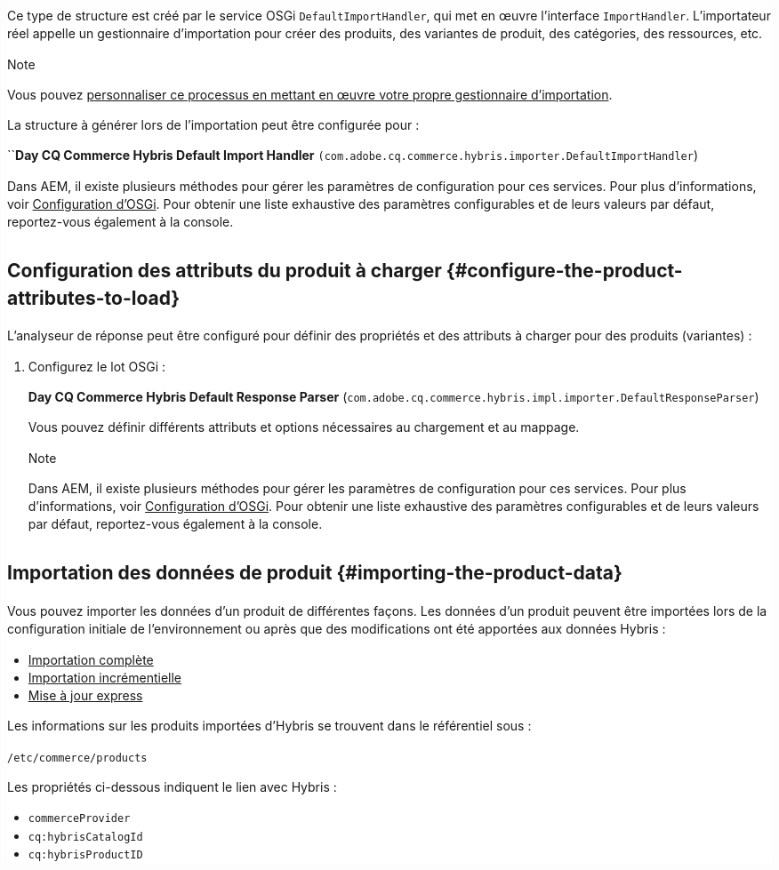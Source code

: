 Ce type de structure est créé par le service OSGi `DefaultImportHandler`, qui met en œuvre l’interface `ImportHandler`. L’importateur réel appelle un gestionnaire d’importation pour créer des produits, des variantes de produit, des catégories, des ressources, etc.

>[!NOTE]
>
>Vous pouvez [personnaliser ce processus en mettant en œuvre votre propre gestionnaire d’importation](#configure-the-import-structure).

La structure à générer lors de l’importation peut être configurée pour :

``**Day CQ Commerce Hybris Default Import Handler**
`(com.adobe.cq.commerce.hybris.importer.DefaultImportHandler`)

Dans AEM, il existe plusieurs méthodes pour gérer les paramètres de configuration pour ces services. Pour plus d’informations, voir [Configuration d’OSGi](/help/sites-deploying/configuring-osgi.md). Pour obtenir une liste exhaustive des paramètres configurables et de leurs valeurs par défaut, reportez-vous également à la console.

## Configuration des attributs du produit à charger  {#configure-the-product-attributes-to-load}

L’analyseur de réponse peut être configuré pour définir des propriétés et des attributs à charger pour des produits (variantes) :

1. Configurez le lot OSGi :

   **Day CQ Commerce Hybris Default Response Parser**
(`com.adobe.cq.commerce.hybris.impl.importer.DefaultResponseParser`)

   Vous pouvez définir différents attributs et options nécessaires au chargement et au mappage.

   >[!NOTE]
   >
   >Dans AEM, il existe plusieurs méthodes pour gérer les paramètres de configuration pour ces services. Pour plus d’informations, voir [Configuration d’OSGi](/help/sites-deploying/configuring-osgi.md). Pour obtenir une liste exhaustive des paramètres configurables et de leurs valeurs par défaut, reportez-vous également à la console.

## Importation des données de produit {#importing-the-product-data}

Vous pouvez importer les données d’un produit de différentes façons. Les données d’un produit peuvent être importées lors de la configuration initiale de l’environnement ou après que des modifications ont été apportées aux données Hybris :

* [Importation complète](#full-import)
* [Importation incrémentielle](#incremental-import)
* [Mise à jour express](#express-update)

Les informations sur les produits importées d’Hybris se trouvent dans le référentiel sous :

`/etc/commerce/products`

Les propriétés ci-dessous indiquent le lien avec Hybris :

* `commerceProvider`
* `cq:hybrisCatalogId`
* `cq:hybrisProductID`
